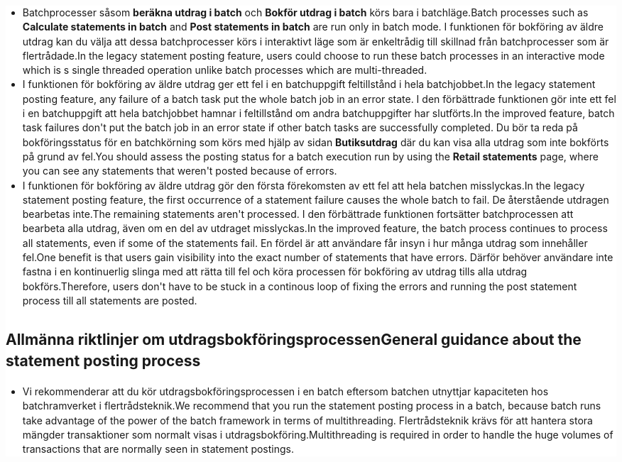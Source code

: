 - <span data-ttu-id="6c6b8-265">Batchprocesser såsom **beräkna utdrag i batch** och **Bokför utdrag i batch** körs bara i batchläge.</span><span class="sxs-lookup"><span data-stu-id="6c6b8-265">Batch processes such as **Calculate statements in batch** and **Post statements in batch** are run only in batch mode.</span></span> <span data-ttu-id="6c6b8-266">I funktionen för bokföring av äldre utdrag kan du välja att dessa batchprocesser körs i interaktivt läge som är enkeltrådig till skillnad från batchprocesser som är flertrådade.</span><span class="sxs-lookup"><span data-stu-id="6c6b8-266">In the legacy statement posting feature, users could choose to run these batch processes in an interactive mode which is s single threaded operation unlike batch processes which are multi-threaded.</span></span>
- <span data-ttu-id="6c6b8-267">I funktionen för bokföring av äldre utdrag ger ett fel i en batchuppgift feltillstånd i hela batchjobbet.</span><span class="sxs-lookup"><span data-stu-id="6c6b8-267">In the legacy statement posting feature, any failure of a batch task put the whole batch job in an error state.</span></span> <span data-ttu-id="6c6b8-268">I den förbättrade funktionen gör inte ett fel i en batchuppgift att hela batchjobbet hamnar i feltillstånd om andra batchuppgifter har slutförts.</span><span class="sxs-lookup"><span data-stu-id="6c6b8-268">In the improved feature, batch task failures don't put the batch job in an error state if other batch tasks are successfully completed.</span></span> <span data-ttu-id="6c6b8-269">Du bör ta reda på bokföringsstatus för en batchkörning som körs med hjälp av sidan **Butiksutdrag** där du kan visa alla utdrag som inte bokförts på grund av fel.</span><span class="sxs-lookup"><span data-stu-id="6c6b8-269">You should assess the posting status for a batch execution run by using the **Retail statements** page, where you can see any statements that weren't posted because of errors.</span></span>
- <span data-ttu-id="6c6b8-270">I funktionen för bokföring av äldre utdrag gör den första förekomsten av ett fel att hela batchen misslyckas.</span><span class="sxs-lookup"><span data-stu-id="6c6b8-270">In the legacy statement posting feature, the first occurrence of a statement failure causes the whole batch to fail.</span></span> <span data-ttu-id="6c6b8-271">De återstående utdragen bearbetas inte.</span><span class="sxs-lookup"><span data-stu-id="6c6b8-271">The remaining statements aren't processed.</span></span> <span data-ttu-id="6c6b8-272">I den förbättrade funktionen fortsätter batchprocessen att bearbeta alla utdrag, även om en del av utdraget misslyckas.</span><span class="sxs-lookup"><span data-stu-id="6c6b8-272">In the improved feature, the batch process continues to process all statements, even if some of the statements fail.</span></span> <span data-ttu-id="6c6b8-273">En fördel är att användare får insyn i hur många utdrag som innehåller fel.</span><span class="sxs-lookup"><span data-stu-id="6c6b8-273">One benefit is that users gain visibility into the exact number of statements that have errors.</span></span> <span data-ttu-id="6c6b8-274">Därför behöver användare inte fastna i en kontinuerlig slinga med att rätta till fel och köra processen för bokföring av utdrag tills alla utdrag bokförs.</span><span class="sxs-lookup"><span data-stu-id="6c6b8-274">Therefore, users don't have to be stuck in a continous loop of fixing the errors and running the post statement process till all statements are posted.</span></span>

## <a name="general-guidance-about-the-statement-posting-process"></a><span data-ttu-id="6c6b8-275">Allmänna riktlinjer om utdragsbokföringsprocessen</span><span class="sxs-lookup"><span data-stu-id="6c6b8-275">General guidance about the statement posting process</span></span>

- <span data-ttu-id="6c6b8-276">Vi rekommenderar att du kör utdragsbokföringsprocessen i en batch eftersom batchen utnyttjar kapaciteten hos batchramverket i flertrådsteknik.</span><span class="sxs-lookup"><span data-stu-id="6c6b8-276">We recommend that you run the statement posting process in a batch, because batch runs take advantage of the power of the batch framework in terms of multithreading.</span></span> <span data-ttu-id="6c6b8-277">Flertrådsteknik krävs för att hantera stora mängder transaktioner som normalt visas i utdragsbokföring.</span><span class="sxs-lookup"><span data-stu-id="6c6b8-277">Multithreading is required in order to handle the huge volumes of transactions that are normally seen in statement postings.</span></span>